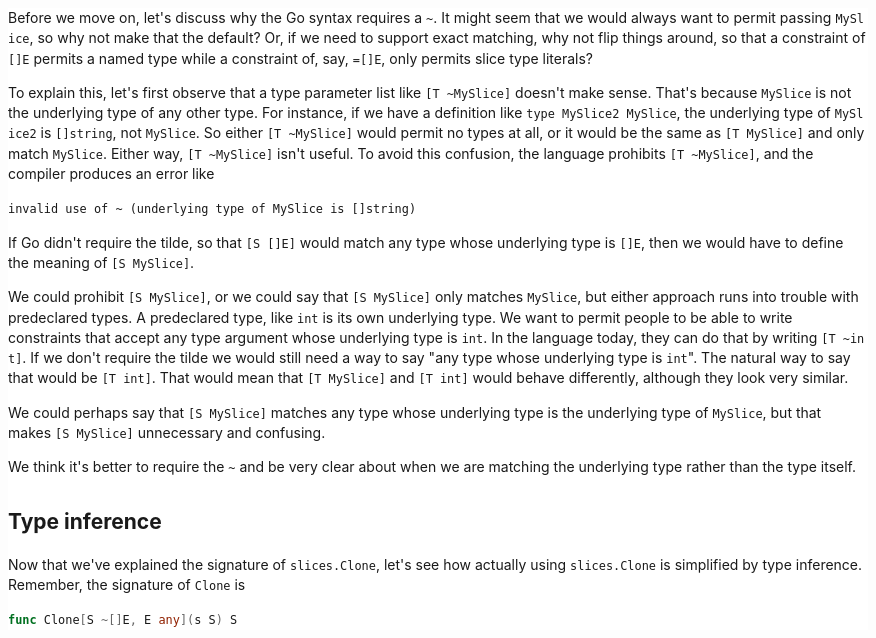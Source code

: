 Before we move on, let's discuss why the Go syntax requires a `~`.
It might seem that we would always want to permit passing `MySlice`,
so why not make that the default?
Or, if we need to support exact matching, why not flip things around,
so that a constraint of `[]E` permits a named type while a constraint
of, say, `=[]E`, only permits slice type literals?

To explain this, let's first observe that a type parameter list like
`[T ~MySlice]` doesn't make sense.
That's because `MySlice` is not the underlying type of any other type.
For instance, if we have a definition like `type MySlice2 MySlice`,
the underlying type of `MySlice2` is `[]string`, not `MySlice`.
So either `[T ~MySlice]` would permit no types at all, or it would be
the same as `[T MySlice]` and only match `MySlice`.
Either way, `[T ~MySlice]` isn't useful.
To avoid this confusion, the language prohibits `[T ~MySlice]`, and
the compiler produces an error like

```
invalid use of ~ (underlying type of MySlice is []string)
```

If Go didn't require the tilde, so that `[S []E]` would match any type
whose underlying type is `[]E`, then we would have to define the
meaning of `[S MySlice]`.

We could prohibit `[S MySlice]`, or we could say that `[S MySlice]`
only matches `MySlice`, but either approach runs into trouble with
predeclared types.
A predeclared type, like `int` is its own underlying type.
We want to permit people to be able to write constraints that accept
any type argument whose underlying type is `int`.
In the language today, they can do that by writing `[T ~int]`.
If we don't require the tilde we would still need a way to say "any
type whose underlying type is `int`".
The natural way to say that would be `[T int]`.
That would mean that `[T MySlice]` and `[T int]` would behave
differently, although they look very similar.

We could perhaps say that `[S MySlice]` matches any type whose
underlying type is the underlying type of `MySlice`, but that makes
`[S MySlice]` unnecessary and confusing.

We think it's better to require the `~` and be very clear about when
we are matching the underlying type rather than the type itself.

## Type inference

Now that we've explained the signature of `slices.Clone`, let's see
how actually using `slices.Clone` is simplified by type inference.
Remember, the signature of `Clone` is

```Go
func Clone[S ~[]E, E any](s S) S
```
